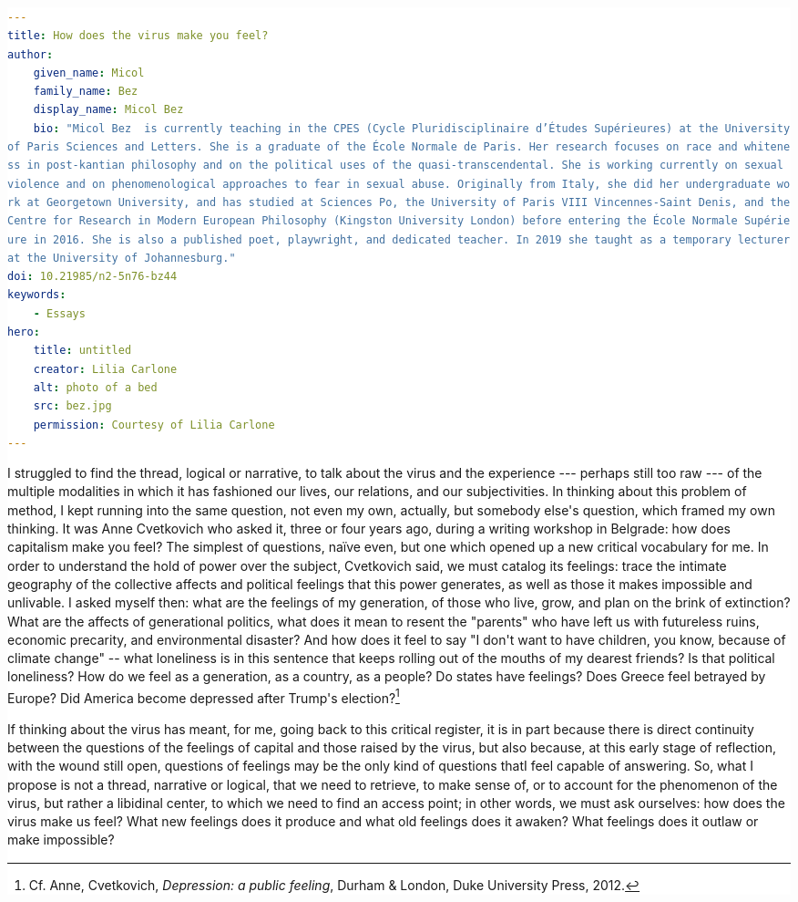 ```yaml
---
title: How does the virus make you feel?
author:
    given_name: Micol
    family_name: Bez
    display_name: Micol Bez
    bio: "Micol Bez  is currently teaching in the CPES (Cycle Pluridisciplinaire d’Études Supérieures) at the University of Paris Sciences and Letters. She is a graduate of the École Normale de Paris. Her research focuses on race and whiteness in post-kantian philosophy and on the political uses of the quasi-transcendental. She is working currently on sexual violence and on phenomenological approaches to fear in sexual abuse. Originally from Italy, she did her undergraduate work at Georgetown University, and has studied at Sciences Po, the University of Paris VIII Vincennes-Saint Denis, and theCentre for Research in Modern European Philosophy (Kingston University London) before entering the École Normale Supérieure in 2016. She is also a published poet, playwright, and dedicated teacher. In 2019 she taught as a temporary lecturer at the University of Johannesburg."
doi: 10.21985/n2-5n76-bz44
keywords:
    - Essays
hero:
    title: untitled
    creator: Lilia Carlone
    alt: photo of a bed 
    src: bez.jpg
    permission: Courtesy of Lilia Carlone
---
```


I struggled to find the thread, logical or narrative, to talk about the virus and the experience --- perhaps still too raw --- of the multiple modalities in which it has fashioned our lives, our relations, and our subjectivities. In thinking about this problem of method, I kept running into the same question, not even my own, actually, but somebody else's question, which framed my own thinking. It was Anne Cvetkovich who asked it, three or four years ago, during a writing workshop in Belgrade: how does capitalism make you feel? The simplest of questions, naïve even, but one which opened up a new critical vocabulary for me. In order to understand the hold of power over the subject, Cvetkovich said, we must catalog its feelings: trace the intimate geography of the collective affects and political feelings that this power generates, as well as those it makes impossible and unlivable. I asked myself then: what are the feelings of my generation, of those who live, grow, and plan on the brink of extinction? What are the affects of generational politics, what does it mean to resent the "parents" who have left us with futureless ruins, economic precarity, and environmental disaster? And how does it feel to say "I don't want to have children, you know, because of climate change" -- what loneliness is in this sentence that keeps rolling out of the mouths of my dearest friends? Is that political loneliness? How do we feel as a generation, as a country, as a people? Do states have feelings? Does Greece feel betrayed by Europe? Did America become depressed after Trump's election?[^1]

If thinking about the virus has meant, for me, going back to this critical register, it is in part because there is direct continuity between the questions of the feelings of capital and those raised by the virus, but also because, at this early stage of reflection, with the wound still open, questions of feelings may be the only kind of questions thatI feel capable of answering. So, what I propose is not a thread, narrative or logical, that we need to retrieve, to make sense of, or to account for the phenomenon of the virus, but rather a libidinal center, to which we need to find an access point; in other words, we must ask ourselves: how does the virus make us feel? What new feelings does it produce and what old feelings does it awaken? What feelings does it outlaw or make impossible?


[^1]: Cf. Anne, Cvetkovich, *Depression: a public feeling*, Durham & London, Duke University Press, 2012.
[^2]: E. Illouz, « L'insoutenable légèreté du capitalisme vis-à-vis de notre santé, par Eva Illouz », *Nouvelobs*, [23 mars 2020](https://www.nouvelobs.com/index/2020/03/23/) , [[https://www.nouvelobs.com/idees/20200323.OBS26443/l-insoutenable-legerete-du-capitalisme-vis-a-vis-de-notre-sante-par-eva-illouz.html]{.ul}](https://www.nouvelobs.com/idees/20200323.OBS26443/l-insoutenable-legerete-du-capitalisme-vis-a-vis-de-notre-sante-par-eva-illouz.html). Translation of the author.
[^3]: D. Di Cesare, *Virus Sovrano? L'asfissia capitalistica,* Bollati Boringhieri Editore, Torino, 2020, p. 9
[^4]: Audre, Lorde, "Poetry is not a luxury", in *Sister Outsider: Essays and Speeches*, Berkeley, Crossing Press Feminist Series (1984), p. 57.
[^5]: This symbolic nine minute protest was followed by massive mobilization by the International Longshore and Warehouse Union (ILWU). Today, on June 19th, members of the ILWU shut down all ports along the West coast from Alaska to San Diego in solidarity with the ongoing protests over the murder of George Floyd. The day of action is [slated for Juneteenth](https://www.pbs.org/wnet/african-americans-many-rivers-to-cross/history/what-is-juneteenth/), the day celebrating the heralding of the emancipation proclamation to Texan slaves more than two years after the proclamation took effect in 1863.
[^6]: Cf. C. Taylor, *Modern Social Imaginaries,* Duke University Press, Durham, 2004.
[^7]: Jessy, Simonini, "Au revoir là-haut, Baffo!", *Mediapart*, 20 March 2020, [[https://blogs.mediapart.fr/jessy-simonini/blog/200320/au-revoir-la-haut-baffo]{.ul}](https://blogs.mediapart.fr/jessy-simonini/blog/200320/au-revoir-la-haut-baffo)
[^8]: Cf. J. Butler, *Dépossession*, Diaphanes, Paris, 2006.
[^9]: A. Carson, *Autobiography or Red*, Vintage Books, New York, 1998.
[^10]: D. Di Cesare, Virus Sovrano? L’asfissia capitalistica, Bollati Boringhieri Editore, Torino, 2020, p. 27.
[^11]: Ibid, p. 31.
[^12]: L. Fruen, « AOC tells The View \'inequality is a pre-existing condition\' as the coronavirus ravages African American communities and says it\'s \'no surprise\' the vulnerable are being worst hit », *DailyMail*, 15 Avril 2020, https://www.dailymail.co.uk/news/article-8222899/AOC-tells-View-inequality-pre-existing-condition.html.
[^13]: E. Illouz, « L'insoutenable légèreté du capitalisme vis-à-vis de notre santé, par Eva Illouz », *Nouvelobs*, [23 mars 2020](https://www.nouvelobs.com/index/2020/03/23/) , [[https://www.nouvelobs.com/idees/20200323.OBS26443/l-insoutenable-legerete-du-capitalisme-vis-a-vis-de-notre-sante-par-eva-illouz.html]{.ul}](https://www.nouvelobs.com/idees/20200323.OBS26443/l-insoutenable-legerete-du-capitalisme-vis-a-vis-de-notre-sante-par-eva-illouz.html)
[^14]: L. Davis, « In the Time of Pandemic, the Deep Structure of Biopower Is Laid Bare », *CriticalInquiry*, 26 Juin 2020, [[https://critinq.wordpress.com/2020/06/26/in-the-time-of-pandemic-the-deep-structure-of-biopower-is-laid-bare/?fbclid=IwAR2S1eX3E8oxEAwDJV6bmZ57hBy2ltD7u8_cYtA4Rmo9SHCN4kIjuUp4hY0]{.ul}](https://critinq.wordpress.com/2020/06/26/in-the-time-of-pandemic-the-deep-structure-of-biopower-is-laid-bare/?fbclid=IwAR2S1eX3E8oxEAwDJV6bmZ57hBy2ltD7u8_cYtA4Rmo9SHCN4kIjuUp4hY0).
[^15]: Ibid.
[^16]: G.Agamben, « We Refugees », http://www.faculty.umb.edu/gary_zabel/Courses/Phil%20108-07/ We%20Refugees%20-%20Giorgio%20Agamben%20-%201994.htm.
[^17]: N. Xenos, « Statelessness : The Making and Unmaking of Political Identity », *The European Legacy: Toward New Paradigms,* 1:2, 820-825, p. 823
[^18]: Cf. « Proclamation Suspending Entry of Aliens Who Present a Risk to the U.S. Labor Market Following the Coronavirus Outbreak » du 22 juin 2020, https://www.whitehouse.gov/presidential-actions/proclamation-suspending- entry-aliens-present-risk-u-s-labor-market-following-coronavirus-outbreak/.
[^19]: Cf. J. Butler, *The Psychic life of Power : Theories in Subjection*, Stanford University Press, Stanford, 1997.
[^20]: G. Chengeta, « Lamentations on the body that teaches and curriculum-time », *blackademiagasm,* 5 juice 2020, [[https://blackademiagasm.home.blog/2020/06/05/lamentations-on-the-body-that-teaches-and-curriculum-time/]{.ul}](https://blackademiagasm.home.blog/2020/06/05/lamentations-on-the-body-that-teaches-and-curriculum-time/).